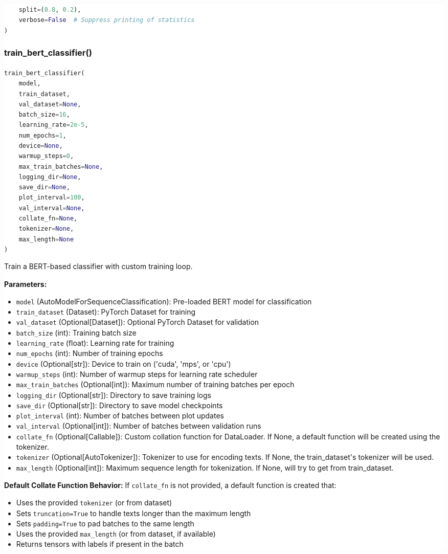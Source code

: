 ```python
    split=(0.8, 0.2),
    verbose=False  # Suppress printing of statistics
)
```

### train_bert_classifier()

```python
train_bert_classifier(
    model,
    train_dataset,
    val_dataset=None,
    batch_size=16,
    learning_rate=2e-5,
    num_epochs=1,
    device=None,
    warmup_steps=0,
    max_train_batches=None,
    logging_dir=None,
    save_dir=None,
    plot_interval=100,
    val_interval=None,
    collate_fn=None,
    tokenizer=None,
    max_length=None
)
```

Train a BERT-based classifier with custom training loop.

**Parameters:**
- `model` (AutoModelForSequenceClassification): Pre-loaded BERT model for classification
- `train_dataset` (Dataset): PyTorch Dataset for training
- `val_dataset` (Optional[Dataset]): Optional PyTorch Dataset for validation
- `batch_size` (int): Training batch size
- `learning_rate` (float): Learning rate for training
- `num_epochs` (int): Number of training epochs
- `device` (Optional[str]): Device to train on ('cuda', 'mps', or 'cpu')
- `warmup_steps` (int): Number of warmup steps for learning rate scheduler
- `max_train_batches` (Optional[int]): Maximum number of training batches per epoch
- `logging_dir` (Optional[str]): Directory to save training logs
- `save_dir` (Optional[str]): Directory to save model checkpoints
- `plot_interval` (int): Number of batches between plot updates
- `val_interval` (Optional[int]): Number of batches between validation runs
- `collate_fn` (Optional[Callable]): Custom collation function for DataLoader. If None, a default function will be created using the tokenizer.
- `tokenizer` (Optional[AutoTokenizer]): Tokenizer to use for encoding texts. If None, the train_dataset's tokenizer will be used.
- `max_length` (Optional[int]): Maximum sequence length for tokenization. If None, will try to get from train_dataset.

**Default Collate Function Behavior:**
If `collate_fn` is not provided, a default function is created that:
- Uses the provided `tokenizer` (or from dataset)
- Sets `truncation=True` to handle texts longer than the maximum length
- Sets `padding=True` to pad batches to the same length
- Uses the provided `max_length` (or from dataset, if available)
- Returns tensors with labels if present in the batch
